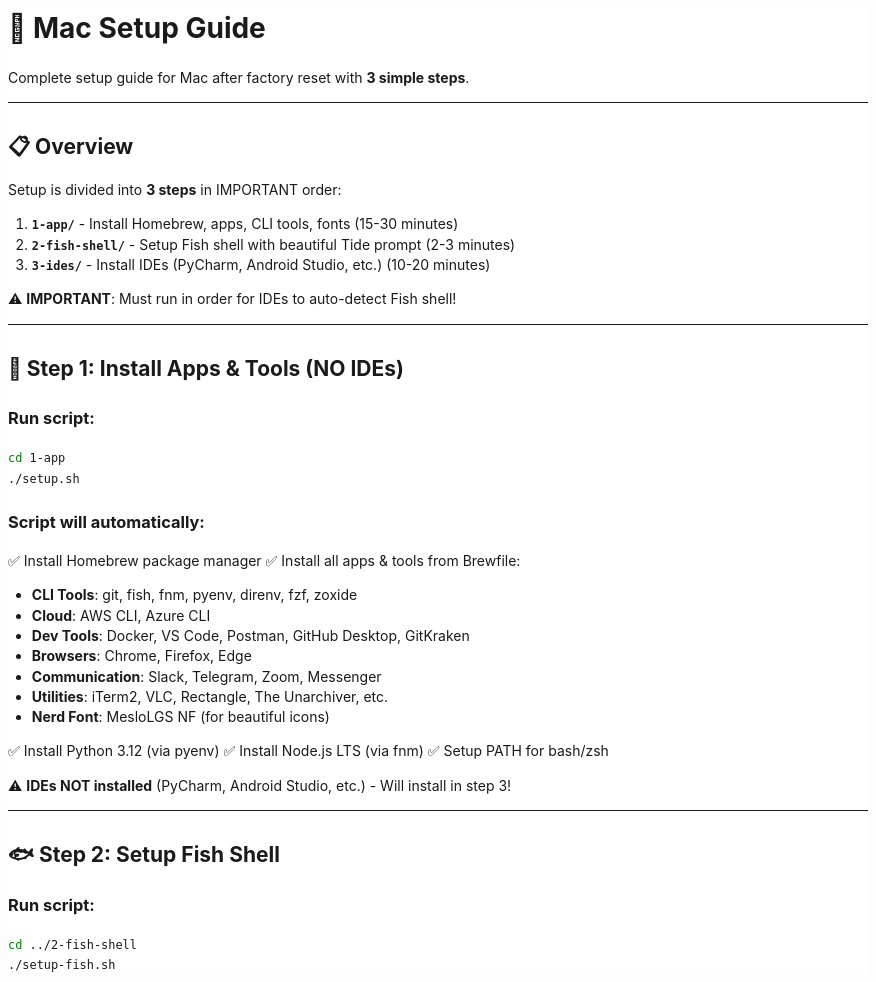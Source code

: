 # 🚀 Mac Setup Guide

Complete setup guide for Mac after factory reset with **3 simple steps**.

---

## 📋 Overview

Setup is divided into **3 steps** in IMPORTANT order:

1. **`1-app/`** - Install Homebrew, apps, CLI tools, fonts (15-30 minutes)
2. **`2-fish-shell/`** - Setup Fish shell with beautiful Tide prompt (2-3 minutes)
3. **`3-ides/`** - Install IDEs (PyCharm, Android Studio, etc.) (10-20 minutes)

⚠️ **IMPORTANT**: Must run in order for IDEs to auto-detect Fish shell!

---

## 🎯 Step 1: Install Apps & Tools (NO IDEs)

### Run script:

```bash
cd 1-app
./setup.sh
```

### Script will automatically:

✅ Install Homebrew package manager
✅ Install all apps & tools from Brewfile:
- **CLI Tools**: git, fish, fnm, pyenv, direnv, fzf, zoxide
- **Cloud**: AWS CLI, Azure CLI
- **Dev Tools**: Docker, VS Code, Postman, GitHub Desktop, GitKraken
- **Browsers**: Chrome, Firefox, Edge
- **Communication**: Slack, Telegram, Zoom, Messenger
- **Utilities**: iTerm2, VLC, Rectangle, The Unarchiver, etc.
- **Nerd Font**: MesloLGS NF (for beautiful icons)

✅ Install Python 3.12 (via pyenv)
✅ Install Node.js LTS (via fnm)
✅ Setup PATH for bash/zsh

⚠️ **IDEs NOT installed** (PyCharm, Android Studio, etc.) - Will install in step 3!

---

## 🐟 Step 2: Setup Fish Shell

### Run script:

```bash
cd ../2-fish-shell
./setup-fish.sh
```
